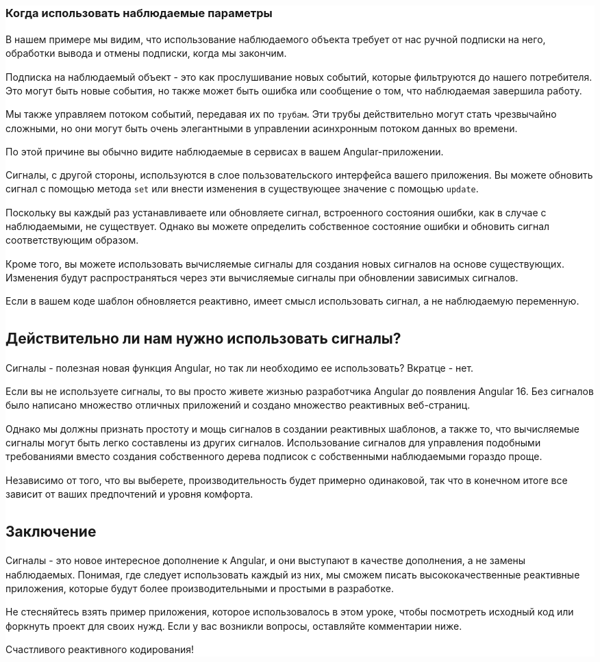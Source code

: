 ### Когда использовать наблюдаемые параметры

В нашем примере мы видим, что использование наблюдаемого объекта требует от нас ручной подписки на него, обработки вывода и отмены подписки, когда мы закончим.

Подписка на наблюдаемый объект - это как прослушивание новых событий, которые фильтруются до нашего потребителя. Это могут быть новые события, но также может быть ошибка или сообщение о том, что наблюдаемая завершила работу.

Мы также управляем потоком событий, передавая их по `трубам`. Эти трубы действительно могут стать чрезвычайно сложными, но они могут быть очень элегантными в управлении асинхронным потоком данных во времени.

По этой причине вы обычно видите наблюдаемые в сервисах в вашем Angular-приложении.

Сигналы, с другой стороны, используются в слое пользовательского интерфейса вашего приложения. Вы можете обновить сигнал с помощью метода `set` или внести изменения в существующее значение с помощью `update`.

Поскольку вы каждый раз устанавливаете или обновляете сигнал, встроенного состояния ошибки, как в случае с наблюдаемыми, не существует. Однако вы можете определить собственное состояние ошибки и обновить сигнал соответствующим образом.

Кроме того, вы можете использовать вычисляемые сигналы для создания новых сигналов на основе существующих. Изменения будут распространяться через эти вычисляемые сигналы при обновлении зависимых сигналов.

Если в вашем коде шаблон обновляется реактивно, имеет смысл использовать сигнал, а не наблюдаемую переменную.

## Действительно ли нам нужно использовать сигналы?

Сигналы - полезная новая функция Angular, но так ли необходимо ее использовать? Вкратце - нет.

Если вы не используете сигналы, то вы просто живете жизнью разработчика Angular до появления Angular 16. Без сигналов было написано множество отличных приложений и создано множество реактивных веб-страниц.

Однако мы должны признать простоту и мощь сигналов в создании реактивных шаблонов, а также то, что вычисляемые сигналы могут быть легко составлены из других сигналов. Использование сигналов для управления подобными требованиями вместо создания собственного дерева подписок с собственными наблюдаемыми гораздо проще.

Независимо от того, что вы выберете, производительность будет примерно одинаковой, так что в конечном итоге все зависит от ваших предпочтений и уровня комфорта.

## Заключение

Сигналы - это новое интересное дополнение к Angular, и они выступают в качестве дополнения, а не замены наблюдаемых. Понимая, где следует использовать каждый из них, мы сможем писать высококачественные реактивные приложения, которые будут более производительными и простыми в разработке.

Не стесняйтесь взять пример приложения, которое использовалось в этом уроке, чтобы посмотреть исходный код или форкнуть проект для своих нужд. Если у вас возникли вопросы, оставляйте комментарии ниже.

Счастливого реактивного кодирования!

